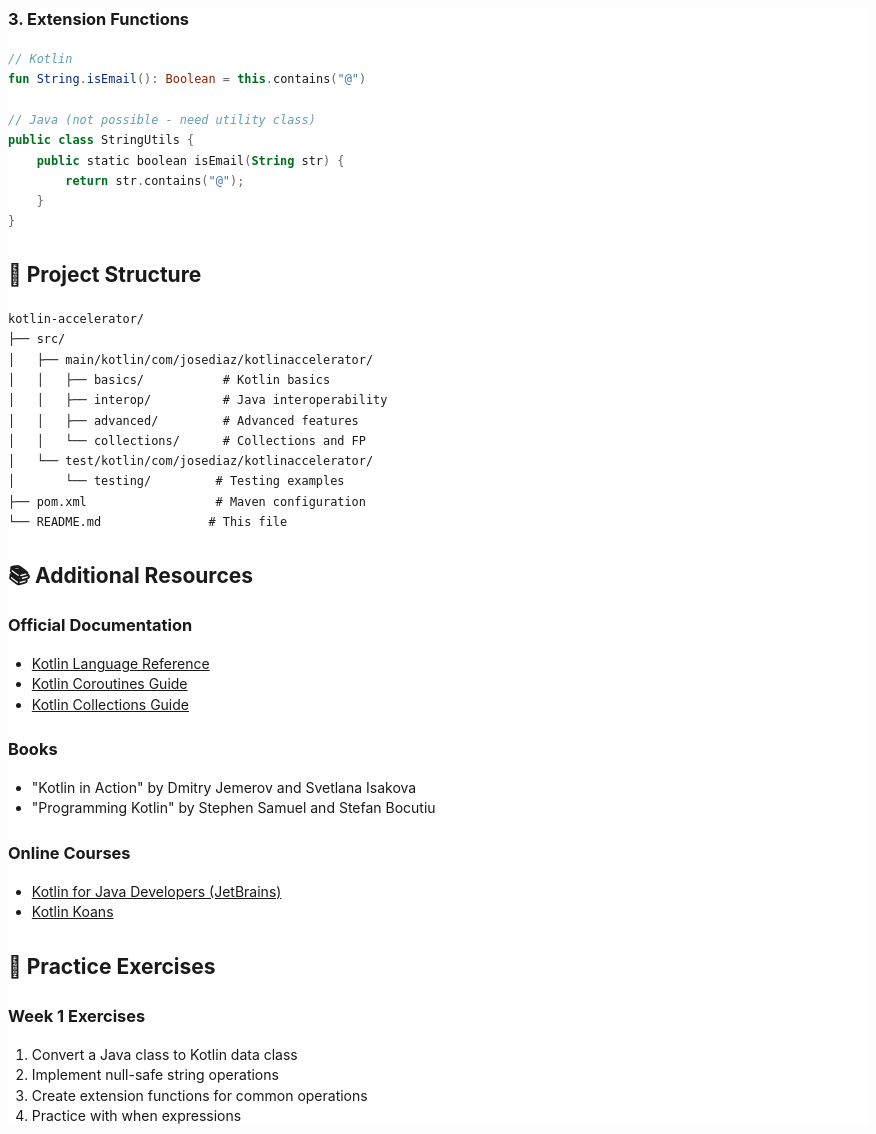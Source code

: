 ### 3. Extension Functions
```kotlin
// Kotlin
fun String.isEmail(): Boolean = this.contains("@")

// Java (not possible - need utility class)
public class StringUtils {
    public static boolean isEmail(String str) {
        return str.contains("@");
    }
}
```

## 🔧 Project Structure

```
kotlin-accelerator/
├── src/
│   ├── main/kotlin/com/josediaz/kotlinaccelerator/
│   │   ├── basics/           # Kotlin basics
│   │   ├── interop/          # Java interoperability
│   │   ├── advanced/         # Advanced features
│   │   └── collections/      # Collections and FP
│   └── test/kotlin/com/josediaz/kotlinaccelerator/
│       └── testing/         # Testing examples
├── pom.xml                  # Maven configuration
└── README.md               # This file
```

## 📚 Additional Resources

### Official Documentation
- [Kotlin Language Reference](https://kotlinlang.org/docs/)
- [Kotlin Coroutines Guide](https://kotlinlang.org/docs/coroutines-overview.html)
- [Kotlin Collections Guide](https://kotlinlang.org/docs/collections-overview.html)

### Books
- "Kotlin in Action" by Dmitry Jemerov and Svetlana Isakova
- "Programming Kotlin" by Stephen Samuel and Stefan Bocutiu

### Online Courses
- [Kotlin for Java Developers (JetBrains)](https://www.coursera.org/learn/kotlin-for-java-developers)
- [Kotlin Koans](https://kotlinlang.org/docs/koans.html)

## 🎯 Practice Exercises

### Week 1 Exercises
1. Convert a Java class to Kotlin data class
2. Implement null-safe string operations
3. Create extension functions for common operations
4. Practice with when expressions
